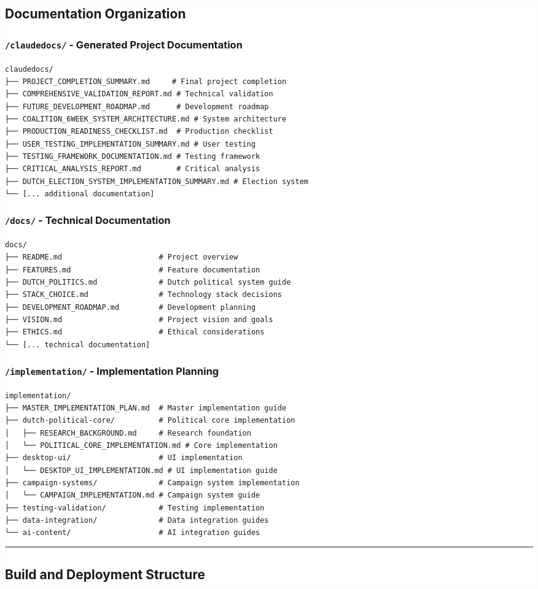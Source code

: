 
## Documentation Organization

### `/claudedocs/` - Generated Project Documentation

```
claudedocs/
├── PROJECT_COMPLETION_SUMMARY.md     # Final project completion
├── COMPREHENSIVE_VALIDATION_REPORT.md # Technical validation
├── FUTURE_DEVELOPMENT_ROADMAP.md      # Development roadmap
├── COALITION_6WEEK_SYSTEM_ARCHITECTURE.md # System architecture
├── PRODUCTION_READINESS_CHECKLIST.md  # Production checklist
├── USER_TESTING_IMPLEMENTATION_SUMMARY.md # User testing
├── TESTING_FRAMEWORK_DOCUMENTATION.md # Testing framework
├── CRITICAL_ANALYSIS_REPORT.md        # Critical analysis
├── DUTCH_ELECTION_SYSTEM_IMPLEMENTATION_SUMMARY.md # Election system
└── [... additional documentation]
```

### `/docs/` - Technical Documentation

```
docs/
├── README.md                      # Project overview
├── FEATURES.md                    # Feature documentation
├── DUTCH_POLITICS.md              # Dutch political system guide
├── STACK_CHOICE.md                # Technology stack decisions
├── DEVELOPMENT_ROADMAP.md         # Development planning
├── VISION.md                      # Project vision and goals
├── ETHICS.md                      # Ethical considerations
└── [... technical documentation]
```

### `/implementation/` - Implementation Planning

```
implementation/
├── MASTER_IMPLEMENTATION_PLAN.md  # Master implementation guide
├── dutch-political-core/          # Political core implementation
│   ├── RESEARCH_BACKGROUND.md     # Research foundation
│   └── POLITICAL_CORE_IMPLEMENTATION.md # Core implementation
├── desktop-ui/                    # UI implementation
│   └── DESKTOP_UI_IMPLEMENTATION.md # UI implementation guide
├── campaign-systems/              # Campaign system implementation
│   └── CAMPAIGN_IMPLEMENTATION.md # Campaign system guide
├── testing-validation/            # Testing implementation
├── data-integration/              # Data integration guides
└── ai-content/                    # AI integration guides
```

---

## Build and Deployment Structure

